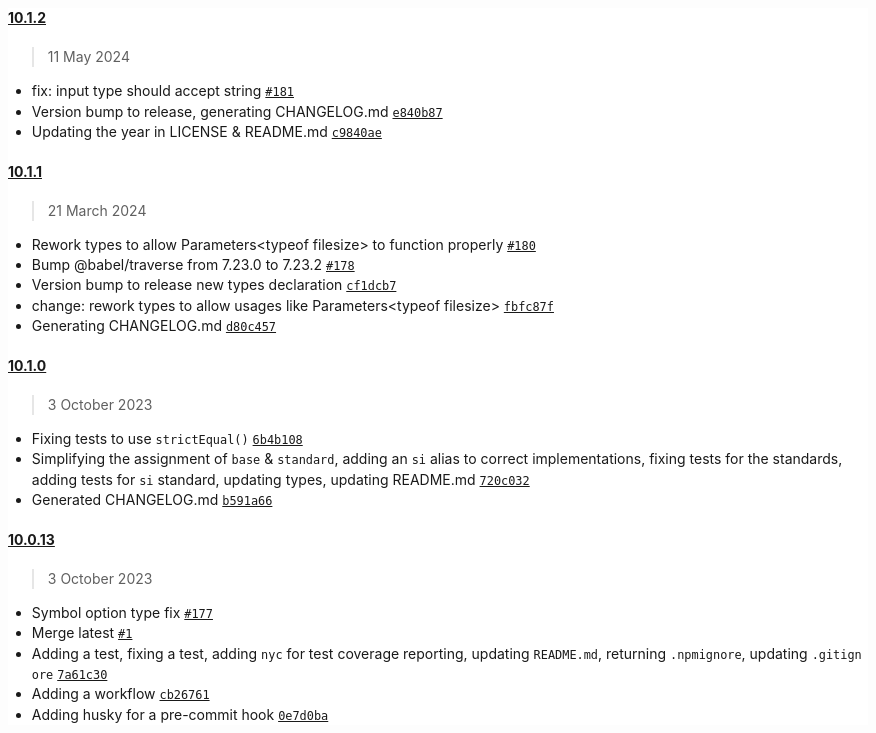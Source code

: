 #### [10.1.2](https://github.com/avoidwork/filesize.js/compare/10.1.1...10.1.2)

> 11 May 2024

- fix: input type should accept string [`#181`](https://github.com/avoidwork/filesize.js/pull/181)
- Version bump to release, generating CHANGELOG.md [`e840b87`](https://github.com/avoidwork/filesize.js/commit/e840b876572067a6e832e610331bcf146f2e7b5e)
- Updating the year in LICENSE & README.md [`c9840ae`](https://github.com/avoidwork/filesize.js/commit/c9840ae45d7646370ccb289330d5f58655f897dc)

#### [10.1.1](https://github.com/avoidwork/filesize.js/compare/10.1.0...10.1.1)

> 21 March 2024

- Rework types to allow Parameters&lt;typeof filesize&gt; to function properly [`#180`](https://github.com/avoidwork/filesize.js/pull/180)
- Bump @babel/traverse from 7.23.0 to 7.23.2 [`#178`](https://github.com/avoidwork/filesize.js/pull/178)
- Version bump to release new types declaration [`cf1dcb7`](https://github.com/avoidwork/filesize.js/commit/cf1dcb70a216c7321eb4a018293689c2c994a09e)
- change: rework types to allow usages like Parameters&lt;typeof filesize&gt; [`fbfc87f`](https://github.com/avoidwork/filesize.js/commit/fbfc87f4d24de80813330a74fc30392f8bfb1002)
- Generating CHANGELOG.md [`d80c457`](https://github.com/avoidwork/filesize.js/commit/d80c4579e1259f3a133fed3ae8b6762712b72623)

#### [10.1.0](https://github.com/avoidwork/filesize.js/compare/10.0.13...10.1.0)

> 3 October 2023

- Fixing tests to use `strictEqual()` [`6b4b108`](https://github.com/avoidwork/filesize.js/commit/6b4b1081d638336074c64b35d1e240aab6102176)
- Simplifying the assignment of `base` & `standard`, adding an `si` alias to correct implementations, fixing tests for the standards, adding tests for `si` standard, updating types, updating README.md [`720c032`](https://github.com/avoidwork/filesize.js/commit/720c0328e5dd95f41d46009e65d48a6f99dfffae)
- Generated CHANGELOG.md [`b591a66`](https://github.com/avoidwork/filesize.js/commit/b591a660e57e35490e0e05b8ebc0768e59534ec0)

#### [10.0.13](https://github.com/avoidwork/filesize.js/compare/10.0.12...10.0.13)

> 3 October 2023

- Symbol option type fix [`#177`](https://github.com/avoidwork/filesize.js/pull/177)
- Merge latest [`#1`](https://github.com/avoidwork/filesize.js/pull/1)
- Adding a test, fixing a test, adding `nyc` for test coverage reporting, updating `README.md`, returning `.npmignore`, updating `.gitignore` [`7a61c30`](https://github.com/avoidwork/filesize.js/commit/7a61c30de1ceebc506d0f83bdc67af198e7623f5)
- Adding a workflow [`cb26761`](https://github.com/avoidwork/filesize.js/commit/cb26761dadd10e2e676edf6128f17c0d004aa96e)
- Adding husky for a pre-commit hook [`0e7d0ba`](https://github.com/avoidwork/filesize.js/commit/0e7d0baeb7b7f2817110d661ca407f1789ddc74d)
